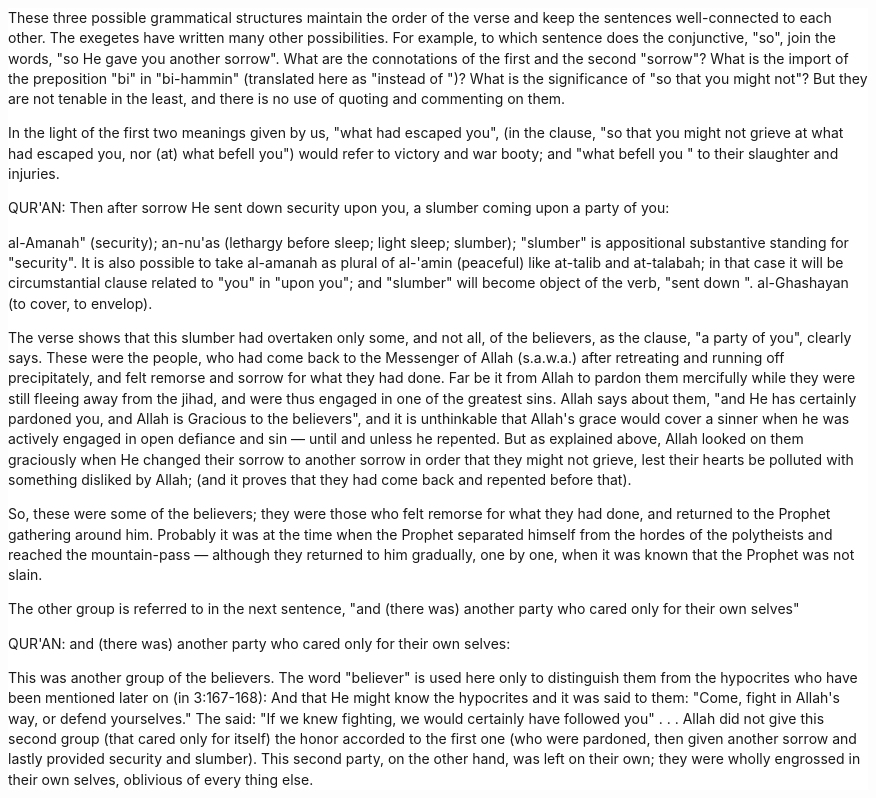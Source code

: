 These three possible grammatical structures maintain the order of the
verse and keep the sentences well-connected to each other. The exegetes
have written many other possibilities. For example, to which sentence
does the conjunctive, "so", join the words, "so He gave you another
sorrow". What are the connotations of the first and the second "sorrow"?
What is the import of the preposition "bi" in "bi-hammin" (translated
here as "instead of ")? What is the significance of "so that you might
not"? But they are not tenable in the least, and there is no use of
quoting and commenting on them.

In the light of the first two meanings given by us, "what had escaped
you", (in the clause, "so that you might not grieve at what had escaped
you, nor (at) what befell you") would refer to victory and war booty;
and "what befell you " to their slaughter and injuries.

QUR'AN: Then after sorrow He sent down security upon you, a slumber
coming upon a party of you:

al-Amanah" (security); an-nu'as (lethargy before sleep; light sleep;
slumber); "slumber" is appositional substantive standing for "security".
It is also possible to take al-amanah as plural of al-'amin (peaceful)
like at-talib and at-talabah; in that case it will be circumstantial
clause related to "you" in "upon you"; and "slumber" will become object
of the verb, "sent down ". al-Ghashayan (to cover, to envelop).

The verse shows that this slumber had overtaken only some, and not all,
of the believers, as the clause, "a party of you", clearly says. These
were the people, who had come back to the Messenger of Allah (s.a.w.a.)
after retreating and running off precipitately, and felt remorse and
sorrow for what they had done. Far be it from Allah to pardon them
mercifully while they were still fleeing away from the jihad, and were
thus engaged in one of the greatest sins. Allah says about them, "and He
has certainly pardoned you, and Allah is Gracious to the believers", and
it is unthinkable that Allah's grace would cover a sinner when he was
actively engaged in open defiance and sin — until and unless he
repented. But as explained above, Allah looked on them graciously when
He changed their sorrow to another sorrow in order that they might not
grieve, lest their hearts be polluted with something disliked by Allah;
(and it proves that they had come back and repented before that).

So, these were some of the believers; they were those who felt remorse
for what they had done, and returned to the Prophet gathering around
him. Probably it was at the time when the Prophet separated himself from
the hordes of the polytheists and reached the mountain-pass — although
they returned to him gradually, one by one, when it was known that the
Prophet was not slain.

The other group is referred to in the next sentence, "and (there was)
another party who cared only for their own selves"

QUR'AN: and (there was) another party who cared only for their own
selves:

This was another group of the believers. The word "believer" is used
here only to distinguish them from the hypocrites who have been
mentioned later on (in 3:167-168): And that He might know the hypocrites
and it was said to them: "Come, fight in Allah's way, or defend
yourselves." The said: "If we knew fighting, we would certainly have
followed you" . . . Allah did not give this second group (that cared
only for itself) the honor accorded to the first one (who were pardoned,
then given another sorrow and lastly provided security and slumber).
This second party, on the other hand, was left on their own; they were
wholly engrossed in their own selves, oblivious of every thing else.
